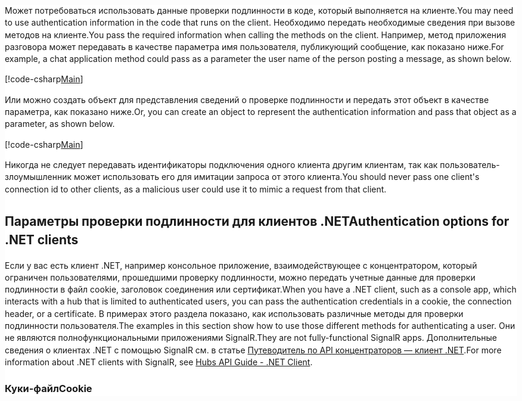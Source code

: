 <span data-ttu-id="35418-150">Может потребоваться использовать данные проверки подлинности в коде, который выполняется на клиенте.</span><span class="sxs-lookup"><span data-stu-id="35418-150">You may need to use authentication information in the code that runs on the client.</span></span> <span data-ttu-id="35418-151">Необходимо передать необходимые сведения при вызове методов на клиенте.</span><span class="sxs-lookup"><span data-stu-id="35418-151">You pass the required information when calling the methods on the client.</span></span> <span data-ttu-id="35418-152">Например, метод приложения разговора может передавать в качестве параметра имя пользователя, публикующий сообщение, как показано ниже.</span><span class="sxs-lookup"><span data-stu-id="35418-152">For example, a chat application method could pass as a parameter the user name of the person posting a message, as shown below.</span></span>

[!code-csharp[Main](hub-authorization/samples/sample5.cs)]

<span data-ttu-id="35418-153">Или можно создать объект для представления сведений о проверке подлинности и передать этот объект в качестве параметра, как показано ниже.</span><span class="sxs-lookup"><span data-stu-id="35418-153">Or, you can create an object to represent the authentication information and pass that object as a parameter, as shown below.</span></span>

[!code-csharp[Main](hub-authorization/samples/sample6.cs)]

<span data-ttu-id="35418-154">Никогда не следует передавать идентификаторы подключения одного клиента другим клиентам, так как пользователь-злоумышленник может использовать его для имитации запроса от этого клиента.</span><span class="sxs-lookup"><span data-stu-id="35418-154">You should never pass one client's connection id to other clients, as a malicious user could use it to mimic a request from that client.</span></span>

<a id="authoptions"></a>

## <a name="authentication-options-for-net-clients"></a><span data-ttu-id="35418-155">Параметры проверки подлинности для клиентов .NET</span><span class="sxs-lookup"><span data-stu-id="35418-155">Authentication options for .NET clients</span></span>

<span data-ttu-id="35418-156">Если у вас есть клиент .NET, например консольное приложение, взаимодействующее с концентратором, который ограничен пользователями, прошедшими проверку подлинности, можно передать учетные данные для проверки подлинности в файл cookie, заголовок соединения или сертификат.</span><span class="sxs-lookup"><span data-stu-id="35418-156">When you have a .NET client, such as a console app, which interacts with a hub that is limited to authenticated users, you can pass the authentication credentials in a cookie, the connection header, or a certificate.</span></span> <span data-ttu-id="35418-157">В примерах этого раздела показано, как использовать различные методы для проверки подлинности пользователя.</span><span class="sxs-lookup"><span data-stu-id="35418-157">The examples in this section show how to use those different methods for authenticating a user.</span></span> <span data-ttu-id="35418-158">Они не являются полнофункциональными приложениями SignalR.</span><span class="sxs-lookup"><span data-stu-id="35418-158">They are not fully-functional SignalR apps.</span></span> <span data-ttu-id="35418-159">Дополнительные сведения о клиентах .NET с помощью SignalR см. в статье [Путеводитель по API концентраторов — клиент .NET](../guide-to-the-api/hubs-api-guide-net-client.md).</span><span class="sxs-lookup"><span data-stu-id="35418-159">For more information about .NET clients with SignalR, see [Hubs API Guide - .NET Client](../guide-to-the-api/hubs-api-guide-net-client.md).</span></span>

<a id="cookie"></a>

### <a name="cookie"></a><span data-ttu-id="35418-160">Куки-файл</span><span class="sxs-lookup"><span data-stu-id="35418-160">Cookie</span></span>
